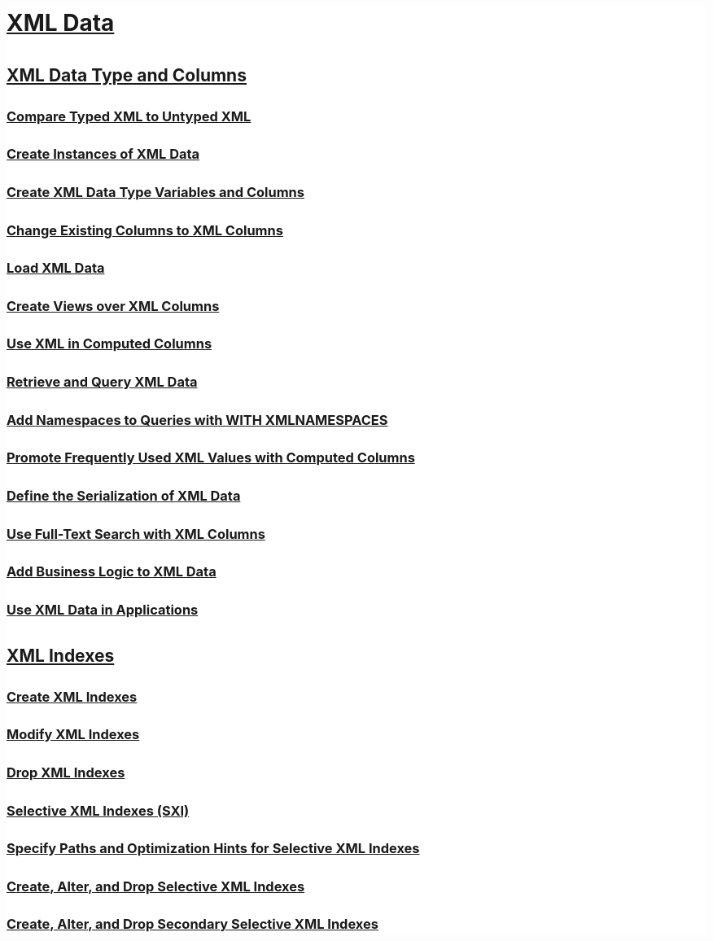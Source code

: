 # [XML Data](xml-data-sql-server.md)
## [XML Data Type and Columns](xml-data-type-and-columns-sql-server.md)
### [Compare Typed XML to Untyped XML](compare-typed-xml-to-untyped-xml.md)
### [Create Instances of XML Data](create-instances-of-xml-data.md)
### [Create XML Data Type Variables and Columns](create-xml-data-type-variables-and-columns.md)
### [Change Existing Columns to XML Columns](change-existing-columns-to-xml-columns.md)
### [Load XML Data](load-xml-data.md)
### [Create Views over XML Columns](create-views-over-xml-columns.md)
### [Use XML in Computed Columns](use-xml-in-computed-columns.md)
### [Retrieve and Query XML Data](retrieve-and-query-xml-data.md)
### [Add Namespaces to Queries with WITH XMLNAMESPACES](add-namespaces-to-queries-with-with-xmlnamespaces.md)
### [Promote Frequently Used XML Values with Computed Columns](promote-frequently-used-xml-values-with-computed-columns.md)
### [Define the Serialization of XML Data](define-the-serialization-of-xml-data.md)
### [Use Full-Text Search with XML Columns](use-full-text-search-with-xml-columns.md)
### [Add Business Logic to XML Data](add-business-logic-to-xml-data.md)
### [Use XML Data in Applications](use-xml-data-in-applications.md)
## [XML Indexes](xml-indexes-sql-server.md)
### [Create XML Indexes](create-xml-indexes.md)
### [Modify XML Indexes](modify-xml-indexes.md)
### [Drop XML Indexes](drop-xml-indexes.md)
### [Selective XML Indexes (SXI)](selective-xml-indexes-sxi.md)
### [Specify Paths and Optimization Hints for Selective XML Indexes](specify-paths-and-optimization-hints-for-selective-xml-indexes.md)
### [Create, Alter, and Drop Selective XML Indexes](create-alter-and-drop-selective-xml-indexes.md)
### [Create, Alter, and Drop Secondary Selective XML Indexes](create-alter-and-drop-secondary-selective-xml-indexes.md)